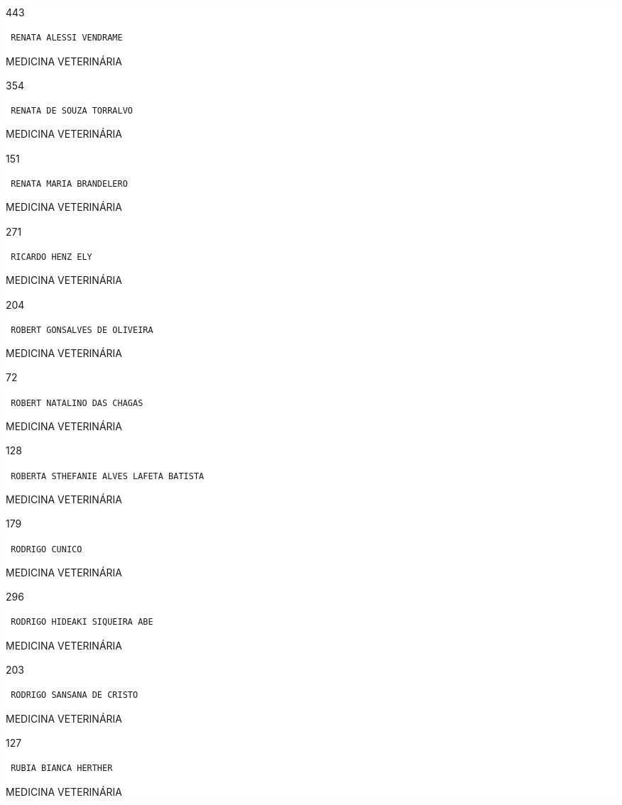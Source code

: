    443

     RENATA ALESSI VENDRAME

   MEDICINA VETERINÁRIA

   354

     RENATA DE SOUZA TORRALVO

   MEDICINA VETERINÁRIA

   151

     RENATA MARIA BRANDELERO

   MEDICINA VETERINÁRIA

   271

     RICARDO HENZ ELY

   MEDICINA VETERINÁRIA

   204

     ROBERT GONSALVES DE OLIVEIRA

   MEDICINA VETERINÁRIA

   72

     ROBERT NATALINO DAS CHAGAS

   MEDICINA VETERINÁRIA

   128

     ROBERTA STHEFANIE ALVES LAFETA BATISTA

   MEDICINA VETERINÁRIA

   179

     RODRIGO CUNICO

   MEDICINA VETERINÁRIA

   296

     RODRIGO HIDEAKI SIQUEIRA ABE

   MEDICINA VETERINÁRIA

   203

     RODRIGO SANSANA DE CRISTO

   MEDICINA VETERINÁRIA

   127

     RUBIA BIANCA HERTHER

   MEDICINA VETERINÁRIA
